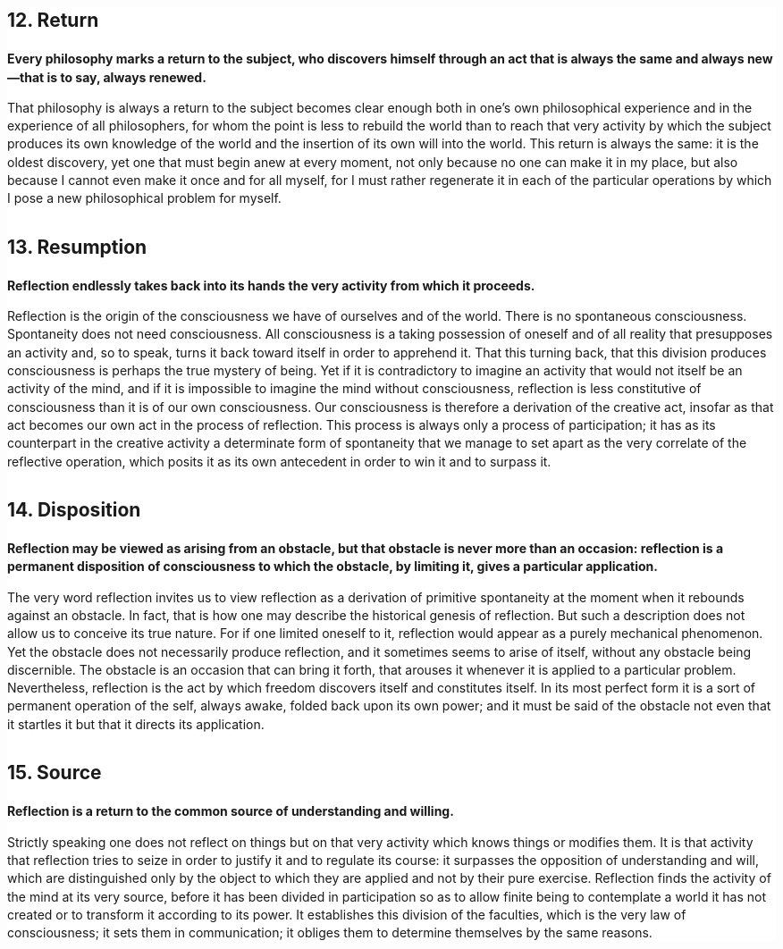 ## 12. Return
**Every philosophy marks a return to the subject, who discovers himself through an act that is always the same and always new—that is to say, always renewed.**

That philosophy is always a return to the subject becomes clear enough both in one’s own philosophical experience and in the experience of all philosophers, for whom the point is less to rebuild the world than to reach that very activity by which the subject produces its own knowledge of the world and the insertion of its own will into the world. This return is always the same: it is the oldest discovery, yet one that must begin anew at every moment, not only because no one can make it in my place, but also because I cannot even make it once and for all myself, for I must rather regenerate it in each of the particular operations by which I pose a new philosophical problem for myself.

## 13. Resumption
**Reflection endlessly takes back into its hands the very activity from which it proceeds.**

Reflection is the origin of the consciousness we have of ourselves and of the world. There is no spontaneous consciousness. Spontaneity does not need consciousness. All consciousness is a taking possession of oneself and of all reality that presupposes an activity and, so to speak, turns it back toward itself in order to apprehend it. That this turning back, that this division produces consciousness is perhaps the true mystery of being. Yet if it is contradictory to imagine an activity that would not itself be an activity of the mind, and if it is impossible to imagine the mind without consciousness, reflection is less constitutive of consciousness than it is of our own consciousness. Our consciousness is therefore a derivation of the creative act, insofar as that act becomes our own act in the process of reflection. This process is always only a process of participation; it has as its counterpart in the creative activity a determinate form of spontaneity that we manage to set apart as the very correlate of the reflective operation, which posits it as its own antecedent in order to win it and to surpass it.

## 14. Disposition
**Reflection may be viewed as arising from an obstacle, but that obstacle is never more than an occasion: reflection is a permanent disposition of consciousness to which the obstacle, by limiting it, gives a particular application.**

The very word reflection invites us to view reflection as a derivation of primitive spontaneity at the moment when it rebounds against an obstacle. In fact, that is how one may describe the historical genesis of reflection. But such a description does not allow us to conceive its true nature. For if one limited oneself to it, reflection would appear as a purely mechanical phenomenon. Yet the obstacle does not necessarily produce reflection, and it sometimes seems to arise of itself, without any obstacle being discernible. The obstacle is an occasion that can bring it forth, that arouses it whenever it is applied to a particular problem. Nevertheless, reflection is the act by which freedom discovers itself and constitutes itself. In its most perfect form it is a sort of permanent operation of the self, always awake, folded back upon its own power; and it must be said of the obstacle not even that it startles it but that it directs its application.

## 15. Source
**Reflection is a return to the common source of understanding and willing.**

Strictly speaking one does not reflect on things but on that very activity which knows things or modifies them. It is that activity that reflection tries to seize in order to justify it and to regulate its course: it surpasses the opposition of understanding and will, which are distinguished only by the object to which they are applied and not by their pure exercise. Reflection finds the activity of the mind at its very source, before it has been divided in participation so as to allow finite being to contemplate a world it has not created or to transform it according to its power. It establishes this division of the faculties, which is the very law of consciousness; it sets them in communication; it obliges them to determine themselves by the same reasons.
